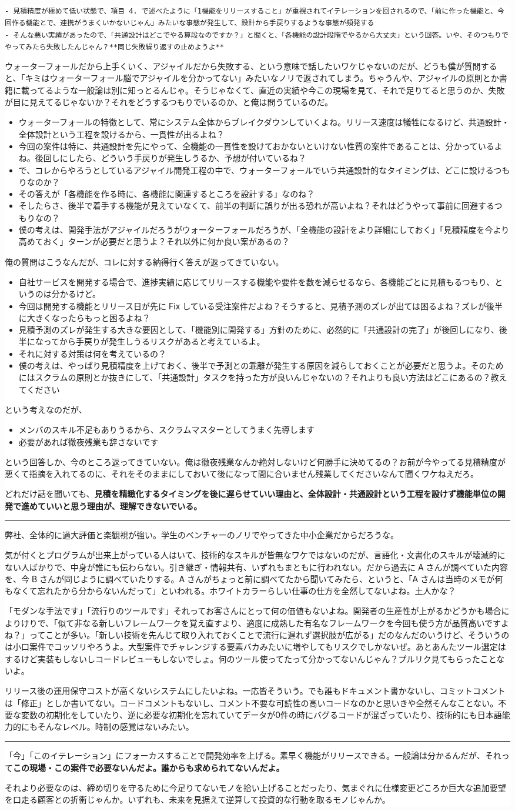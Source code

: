    - 見積精度が極めて低い状態で、項目 4. で述べたように「1機能をリリースすること」が重視されてイテレーションを回されるので、「前に作った機能と、今回作る機能とで、連携がうまくいかないじゃん」みたいな事態が発生して、設計から手戻りするような事態が頻発する
    - そんな悪い実績があったので、「共通設計はどこでやる算段なのですか？」と聞くと、「各機能の設計段階でやるから大丈夫」という回答。いや、そのつもりでやってみたら失敗したんじゃん？**同じ失敗繰り返すの止めようよ**

ウォーターフォールだから上手くいく、アジャイルだから失敗する、という意味で話したいワケじゃないのだが、どうも僕が質問すると、「キミはウォーターフォール脳でアジャイルを分かってない」みたいなノリで返されてしまう。ちゃうんや、アジャイルの原則とか書籍に載ってるような一般論は別に知っとるんじゃ。そうじゃなくて、直近の実績や今この現場を見て、それで足りてると思うのか、失敗が目に見えてるじゃないか？それをどうするつもりでいるのか、と俺は問うているのだ。

- ウォーターフォールの特徴として、常にシステム全体からブレイクダウンしていくよね。リリース速度は犠牲になるけど、共通設計・全体設計という工程を設けるから、一貫性が出るよね？
- 今回の案件は特に、共通設計を先にやって、全機能の一貫性を設けておかないといけない性質の案件であることは、分かっているよね。後回しにしたら、どういう手戻りが発生しうるか、予想が付いているね？
- で、コレからやろうとしているアジャイル開発工程の中で、ウォーターフォールでいう共通設計的なタイミングは、どこに設けるつもりなのか？
- その答えが「各機能を作る時に、各機能に関連するところを設計する」なのね？
- そしたらさ、後半で着手する機能が見えていなくて、前半の判断に誤りが出る恐れが高いよね？それはどうやって事前に回避するつもりなの？
- 僕の考えは、開発手法がアジャイルだろうがウォーターフォールだろうが、「全機能の設計をより詳細にしておく」「見積精度を今より高めておく」ターンが必要だと思うよ？それ以外に何か良い案があるの？

俺の質問はこうなんだが、コレに対する納得行く答えが返ってきていない。

- 自社サービスを開発する場合で、進捗実績に応じてリリースする機能や要件を数を減らせるなら、各機能ごとに見積もるつもり、というのは分かるけど。
- 今回は開発する機能とリリース日が先に Fix している受注案件だよね？そうすると、見積予測のズレが出ては困るよね？ズレが後半に大きくなったらもっと困るよね？
- 見積予測のズレが発生する大きな要因として、「機能別に開発する」方針のために、必然的に「共通設計の完了」が後回しになり、後半になってから手戻りが発生しうるリスクがあると考えているよ。
- それに対する対策は何を考えているの？
- 僕の考えは、やっぱり見積精度を上げておく、後半で予測との乖離が発生する原因を減らしておくことが必要だと思うよ。そのためにはスクラムの原則とか抜きにして、「共通設計」タスクを持った方が良いんじゃないの？それよりも良い方法はどこにあるの？教えてください

という考えなのだが、

- メンバのスキル不足もありうるから、スクラムマスターとしてうまく先導します
- 必要があれば徹夜残業も辞さないです

という回答しか、今のところ返ってきていない。俺は徹夜残業なんか絶対しないけど何勝手に決めてるの？お前が今やってる見積精度が悪くて指摘を入れてるのに、それをそのままにしておいて後になって間に合いません残業してくださいなんて聞くワケねえだろ。

どれだけ話を聞いても、**見積を精緻化するタイミングを後に遅らせていい理由と、全体設計・共通設計という工程を設けず機能単位の開発で進めていいと思う理由が、理解できないでいる。**

---

弊社、全体的に過大評価と楽観視が強い。学生のベンチャーのノリでやってきた中小企業だからだろうな。

気が付くとプログラムが出来上がっている人はいて、技術的なスキルが皆無なワケではないのだが、言語化・文書化のスキルが壊滅的にない人ばかりで、中身が誰にも伝わらない。引き継ぎ・情報共有、いずれもまともに行われない。だから過去に A さんが調べていた内容を、今 B さんが同じように調べていたりする。A さんがちょっと前に調べてたから聞いてみたら、というと、「A さんは当時のメモが何もなくて忘れたから分からないんだって」といわれる。ホワイトカラーらしい仕事の仕方を全然してないよね。土人かな？

「モダンな手法です」「流行りのツールです」それってお客さんにとって何の価値もないよね。開発者の生産性が上がるかどうかも場合によりけりで、「似て非なる新しいフレームワークを覚え直すより、適度に成熟した有名なフレームワークを今回も使う方が品質高いですよね？」ってことが多い。「新しい技術を先んじて取り入れておくことで流行に遅れず選択肢が広がる」だのなんだのいうけど、そういうのは小口案件でコッソリやろうよ。大型案件でチャレンジする要素バカみたいに増やしてもリスクでしかないぜ。あとあんたツール選定はするけど実装もしないしコードレビューもしないでしょ。何のツール使ってたって分かってないんじゃん？プルリク見てもらったことないよ。

リリース後の運用保守コストが高くないシステムにしたいよね。一応皆そういう。でも誰もドキュメント書かないし、コミットコメントは「修正」としか書いてない。コードコメントもないし、コメント不要な可読性の高いコードなのかと思いきや全然そんなことない。不要な変数の初期化をしていたり、逆に必要な初期化を忘れていてデータが0件の時にバグるコードが混ざっていたり、技術的にも日本語能力的にもそんなレベル。時制の感覚はないみたい。

---

「今」「このイテレーション」にフォーカスすることで開発効率を上げる。素早く機能がリリースできる。一般論は分かるんだが、それって**この現場・この案件で必要ないんだよ。誰からも求められてないんだよ。**

それより必要なのは、締め切りを守るために今足りてないモノを拾い上げることだったり、気まぐれに仕様変更どころか巨大な追加要望を口走る顧客との折衝じゃんか。いずれも、未来を見据えて逆算して投資的な行動を取るモノじゃんか。
